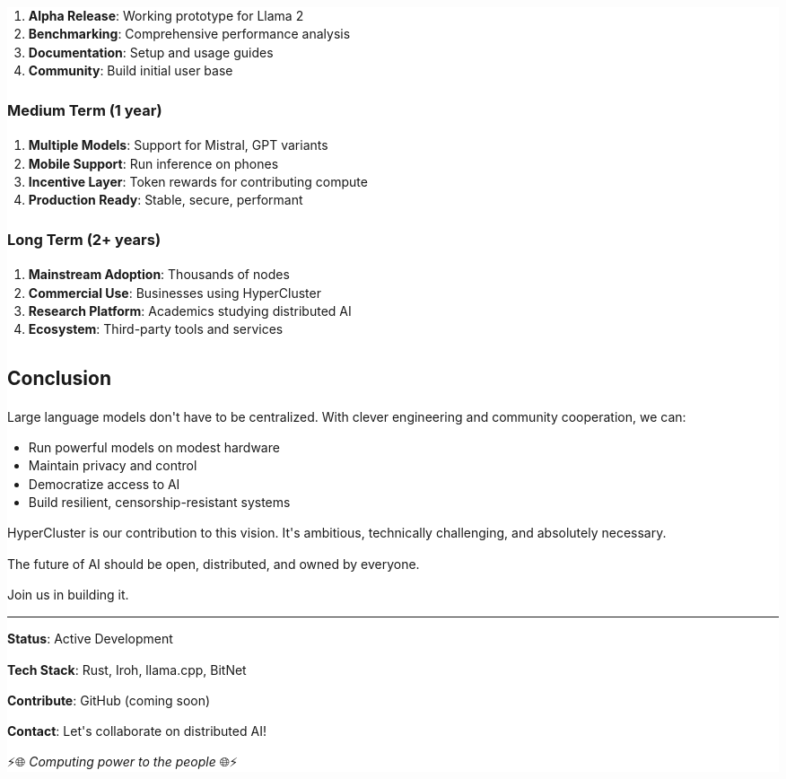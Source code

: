 1. **Alpha Release**: Working prototype for Llama 2
2. **Benchmarking**: Comprehensive performance analysis
3. **Documentation**: Setup and usage guides
4. **Community**: Build initial user base

### Medium Term (1 year)

1. **Multiple Models**: Support for Mistral, GPT variants
2. **Mobile Support**: Run inference on phones
3. **Incentive Layer**: Token rewards for contributing compute
4. **Production Ready**: Stable, secure, performant

### Long Term (2+ years)

1. **Mainstream Adoption**: Thousands of nodes
2. **Commercial Use**: Businesses using HyperCluster
3. **Research Platform**: Academics studying distributed AI
4. **Ecosystem**: Third-party tools and services

## Conclusion

Large language models don't have to be centralized. With clever engineering and community cooperation, we can:

- Run powerful models on modest hardware
- Maintain privacy and control
- Democratize access to AI
- Build resilient, censorship-resistant systems

HyperCluster is our contribution to this vision. It's ambitious, technically challenging, and absolutely necessary.

The future of AI should be open, distributed, and owned by everyone.

Join us in building it.

---

**Status**: Active Development

**Tech Stack**: Rust, Iroh, llama.cpp, BitNet

**Contribute**: GitHub (coming soon)

**Contact**: Let's collaborate on distributed AI!

⚡🌐 _Computing power to the people_ 🌐⚡
